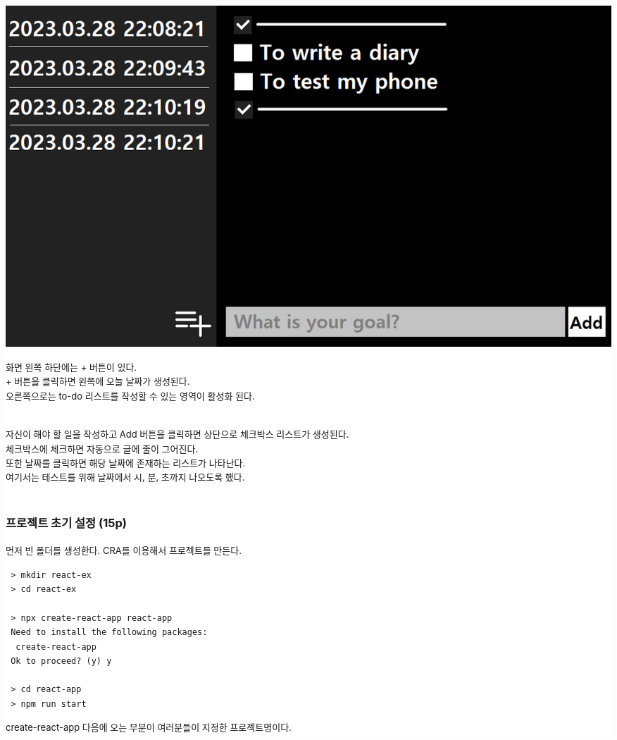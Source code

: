 ![BROWSER_RENDERING](./src/assets/To_Do_List.png)

<font size=2>화면 왼쪽 하단에는 + 버튼이 있다.</font><br />
<font size=2>+ 버튼을 클릭하면 왼쪽에 오늘 날짜가 생성된다.</font><br />
<font size=2>오른쪽으로는 to-do 리스트를 작성할 수 있는 영역이 활성화 된다.</font><br /><br />

<font size=2>자신이 해야 할 일을 작성하고 Add 버튼을 클릭하면 상단으로 체크박스 리스트가 생성된다.</font><br />
<font size=2>체크박스에 체크하면 자동으로 글에 줄이 그어진다.</font><br />
<font size=2>또한 날짜를 클릭하면 해당 날짜에 존재하는 리스트가 나타난다.</font><br />
<font size=2>여기서는 테스트를 위해 날짜에서 시, 분, 초까지 나오도록 했다.</font><br /><br />

### 프로젝트 초기 설정 (15p)

<font size=2>먼저 빈 폴더를 생성한다. CRA를 이용해서 프로젝트를 만든다.</font><br />

```
 > mkdir react-ex
 > cd react-ex

 > npx create-react-app react-app
 Need to install the following packages:
  create-react-app
 Ok to proceed? (y) y

 > cd react-app
 > npm run start 
```

<font size=2>create-react-app 다음에 오는 부분이 여러분들이 지정한 프로젝트명이다.</font><br />
